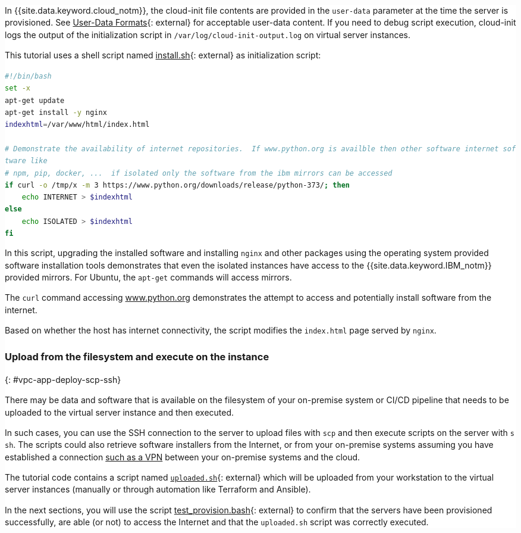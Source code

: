 In {{site.data.keyword.cloud_notm}}, the cloud-init file contents are provided in the `user-data` parameter at the time the server is provisioned. See [User-Data Formats](https://cloudinit.readthedocs.io/en/latest/topics/format.html#user-data-formats){: external} for acceptable user-data content. If you need to debug script execution, cloud-init logs the output of the initialization script in `/var/log/cloud-init-output.log` on virtual server instances.

This tutorial uses a shell script named [install.sh](https://github.com/IBM-Cloud/vpc-tutorials/blob/master/vpc-app-deploy/shared/install.sh){: external} as initialization script:

   ```sh
   #!/bin/bash
   set -x
   apt-get update
   apt-get install -y nginx
   indexhtml=/var/www/html/index.html

   # Demonstrate the availability of internet repositories.  If www.python.org is availble then other software internet software like
   # npm, pip, docker, ...  if isolated only the software from the ibm mirrors can be accessed
   if curl -o /tmp/x -m 3 https://www.python.org/downloads/release/python-373/; then
       echo INTERNET > $indexhtml
   else
       echo ISOLATED > $indexhtml
   fi
   ```

In this script, upgrading the installed software and installing `nginx` and other packages using the operating system provided software installation tools demonstrates that even the isolated instances have access to the {{site.data.keyword.IBM_notm}} provided mirrors. For Ubuntu, the `apt-get` commands will access mirrors.

The `curl` command accessing www.python.org demonstrates the attempt to access and potentially install software from the internet.

Based on whether the host has internet connectivity, the script modifies the `index.html` page served by `nginx`. 

### Upload from the filesystem and execute on the instance
{: #vpc-app-deploy-scp-ssh}

There may be data and software that is available on the filesystem of your on-premise system or CI/CD pipeline that needs to be uploaded to the virtual server instance and then executed.

In such cases, you can use the SSH connection to the server to upload files with `scp` and then execute scripts on the server with `ssh`. The scripts could also retrieve software installers from the Internet, or from your on-premise systems assuming you have established a connection [such as a VPN](/docs/solution-tutorials?topic=solution-tutorials-vpc-site2site-vpn) between your on-premise systems and the cloud.

The tutorial code contains a script named [`uploaded.sh`](https://github.com/IBM-Cloud/vpc-tutorials/blob/master/vpc-app-deploy/shared/uploaded.sh){: external} which will be uploaded from your workstation to the virtual server instances (manually or through automation like Terraform and Ansible).

In the next sections, you will use the script [test_provision.bash](https://github.com/IBM-Cloud/vpc-tutorials/blob/master/vpc-app-deploy/test_provision.bash){: external} to confirm that the servers have been provisioned successfully, are able (or not) to access the Internet and that the `uploaded.sh` script was correctly executed.
